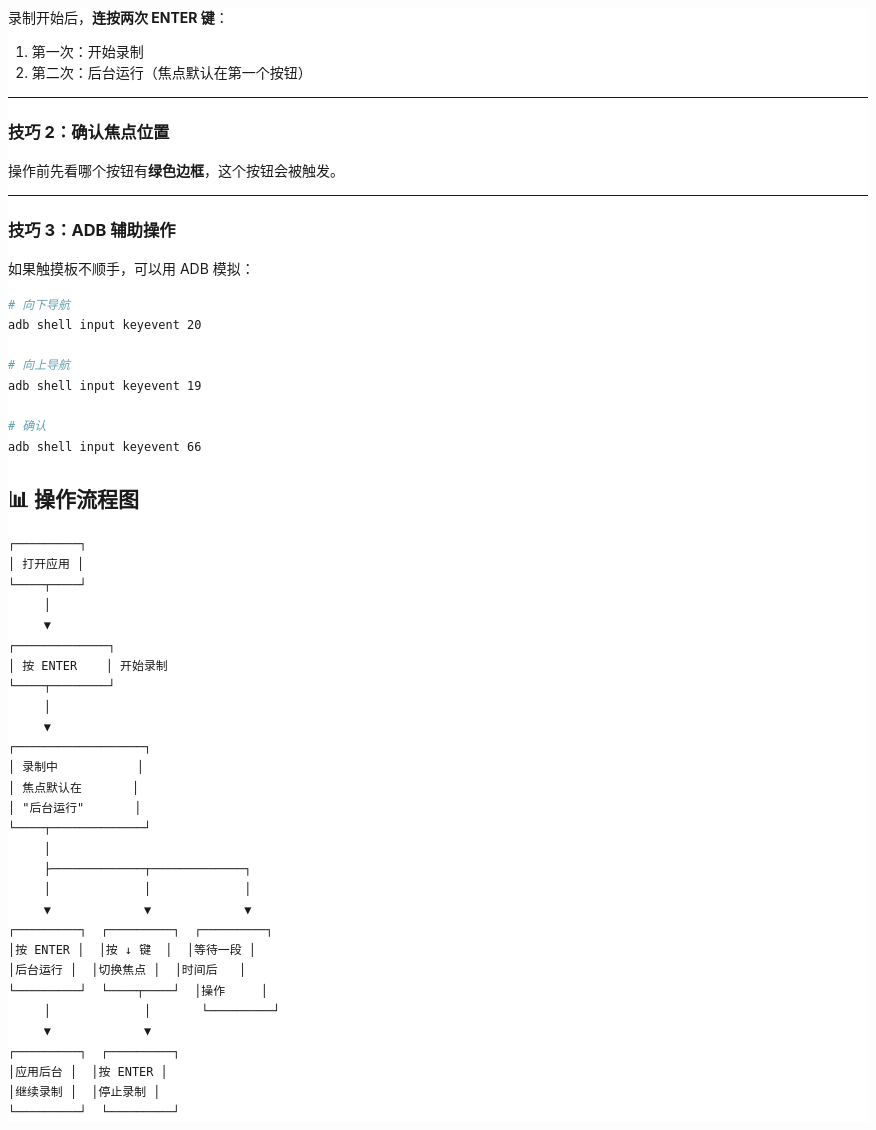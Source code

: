录制开始后，**连按两次 ENTER 键**：
1. 第一次：开始录制
2. 第二次：后台运行（焦点默认在第一个按钮）

---

### 技巧 2：确认焦点位置

操作前先看哪个按钮有**绿色边框**，这个按钮会被触发。

---

### 技巧 3：ADB 辅助操作

如果触摸板不顺手，可以用 ADB 模拟：

```bash
# 向下导航
adb shell input keyevent 20

# 向上导航
adb shell input keyevent 19

# 确认
adb shell input keyevent 66
```

## 📊 操作流程图

```
┌─────────┐
│ 打开应用 │
└────┬────┘
     │
     ▼
┌─────────────┐
│ 按 ENTER    │ 开始录制
└────┬────────┘
     │
     ▼
┌──────────────────┐
│ 录制中           │
│ 焦点默认在       │
│ "后台运行"       │
└────┬─────────────┘
     │
     ├─────────────┬─────────────┐
     │             │             │
     ▼             ▼             ▼
┌─────────┐  ┌─────────┐  ┌─────────┐
│按 ENTER │  │按 ↓ 键  │  │等待一段 │
│后台运行 │  │切换焦点 │  │时间后   │
└─────────┘  └────┬────┘  │操作     │
     │             │       └─────────┘
     ▼             ▼
┌─────────┐  ┌─────────┐
│应用后台 │  │按 ENTER │
│继续录制 │  │停止录制 │
└─────────┘  └─────────┘
```
